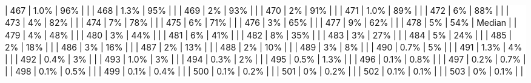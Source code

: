 | 467 | 1.0% | 96% |  |
| 468 | 1.3% | 95% |  |
| 469 | 2% | 93% |  |
| 470 | 2% | 91% |  |
| 471 | 1.0% | 89% |  |
| 472 | 6% | 88% |  |
| 473 | 4% | 82% |  |
| 474 | 7% | 78% |  |
| 475 | 6% | 71% |  |
| 476 | 3% | 65% |  |
| 477 | 9% | 62% |  |
| 478 | 5% | 54% | Median |
| 479 | 4% | 48% |  |
| 480 | 3% | 44% |  |
| 481 | 6% | 41% |  |
| 482 | 8% | 35% |  |
| 483 | 3% | 27% |  |
| 484 | 5% | 24% |  |
| 485 | 2% | 18% |  |
| 486 | 3% | 16% |  |
| 487 | 2% | 13% |  |
| 488 | 2% | 10% |  |
| 489 | 3% | 8% |  |
| 490 | 0.7% | 5% |  |
| 491 | 1.3% | 4% |  |
| 492 | 0.4% | 3% |  |
| 493 | 1.0% | 3% |  |
| 494 | 0.3% | 2% |  |
| 495 | 0.5% | 1.3% |  |
| 496 | 0.1% | 0.8% |  |
| 497 | 0.2% | 0.7% |  |
| 498 | 0.1% | 0.5% |  |
| 499 | 0.1% | 0.4% |  |
| 500 | 0.1% | 0.2% |  |
| 501 | 0% | 0.2% |  |
| 502 | 0.1% | 0.1% |  |
| 503 | 0% | 0.1% |  |